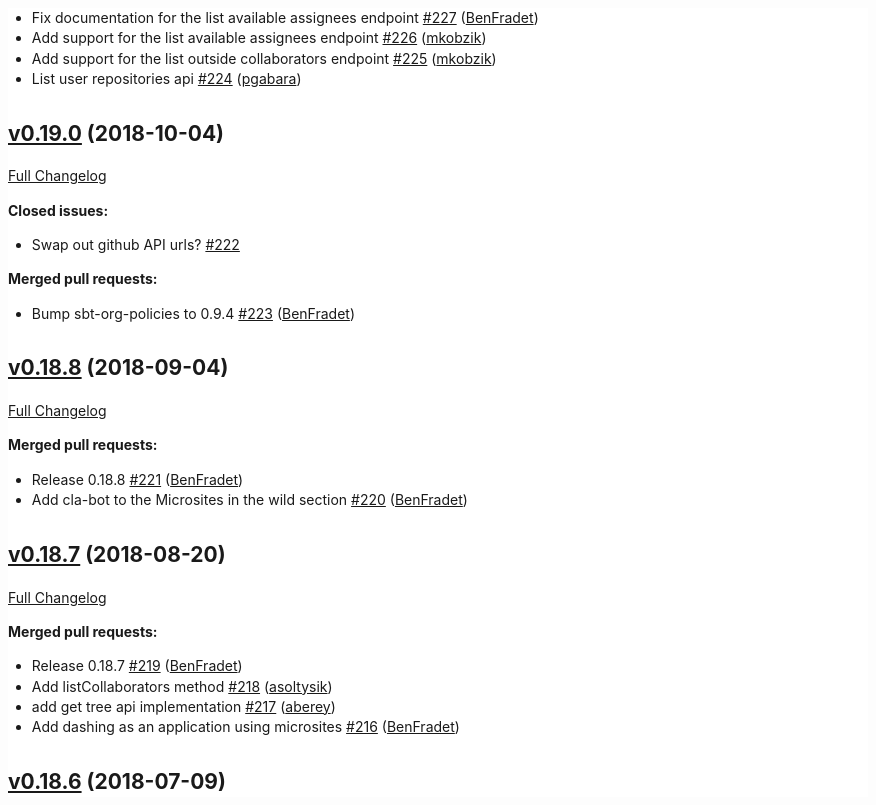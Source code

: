 - Fix documentation for the list available assignees endpoint [\#227](https://github.com/47degrees/microsites/pull/227) ([BenFradet](https://github.com/BenFradet))
- Add support for the list available assignees endpoint [\#226](https://github.com/47degrees/microsites/pull/226) ([mkobzik](https://github.com/mkobzik))
- Add support for the list outside collaborators endpoint [\#225](https://github.com/47degrees/microsites/pull/225) ([mkobzik](https://github.com/mkobzik))
- List user repositories api [\#224](https://github.com/47degrees/microsites/pull/224) ([pgabara](https://github.com/pgabara))

## [v0.19.0](https://github.com/47degrees/microsites/tree/v0.19.0) (2018-10-04)

[Full Changelog](https://github.com/47degrees/microsites/compare/v0.18.8...v0.19.0)

**Closed issues:**

- Swap out github API urls? [\#222](https://github.com/47degrees/microsites/issues/222)

**Merged pull requests:**

- Bump sbt-org-policies to 0.9.4 [\#223](https://github.com/47degrees/microsites/pull/223) ([BenFradet](https://github.com/BenFradet))

## [v0.18.8](https://github.com/47degrees/microsites/tree/v0.18.8) (2018-09-04)

[Full Changelog](https://github.com/47degrees/microsites/compare/v0.18.7...v0.18.8)

**Merged pull requests:**

- Release 0.18.8 [\#221](https://github.com/47degrees/microsites/pull/221) ([BenFradet](https://github.com/BenFradet))
- Add cla-bot to the Microsites in the wild section [\#220](https://github.com/47degrees/microsites/pull/220) ([BenFradet](https://github.com/BenFradet))

## [v0.18.7](https://github.com/47degrees/microsites/tree/v0.18.7) (2018-08-20)

[Full Changelog](https://github.com/47degrees/microsites/compare/v0.18.6...v0.18.7)

**Merged pull requests:**

- Release 0.18.7 [\#219](https://github.com/47degrees/microsites/pull/219) ([BenFradet](https://github.com/BenFradet))
- Add listCollaborators method [\#218](https://github.com/47degrees/microsites/pull/218) ([asoltysik](https://github.com/asoltysik))
- add get tree api implementation [\#217](https://github.com/47degrees/microsites/pull/217) ([aberey](https://github.com/aberey))
- Add dashing as an application using microsites [\#216](https://github.com/47degrees/microsites/pull/216) ([BenFradet](https://github.com/BenFradet))

## [v0.18.6](https://github.com/47degrees/microsites/tree/v0.18.6) (2018-07-09)
